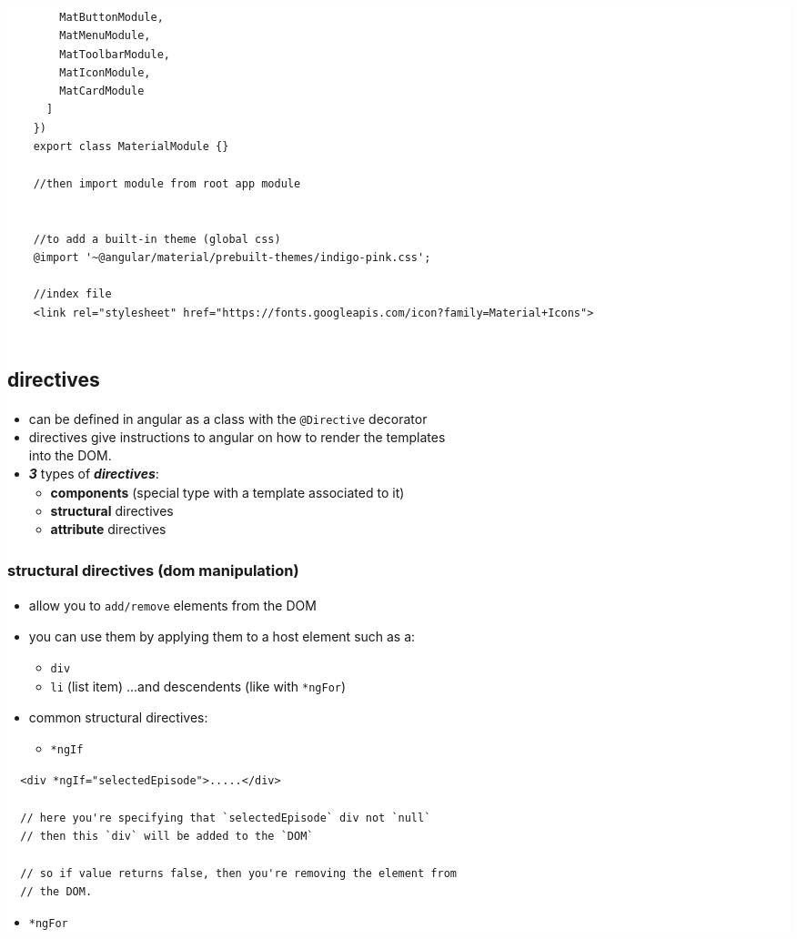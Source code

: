 ```
        MatButtonModule,
        MatMenuModule,
        MatToolbarModule,
        MatIconModule,
        MatCardModule
      ]
    })
    export class MaterialModule {}

    //then import module from root app module


    //to add a built-in theme (global css)
    @import '~@angular/material/prebuilt-themes/indigo-pink.css';

    //index file
    <link rel="stylesheet" href="https://fonts.googleapis.com/icon?family=Material+Icons">


```

## directives
- can be defined in angular as a class with the `@Directive` decorator
- directives give instructions to angular on how to render the templates    
  into the DOM.
- ***3*** types of ***directives***:
  + __components__ (special type with a template associated to it)
  + __structural__ directives
  + __attribute__ directives

### structural directives (dom manipulation)
- allow you to `add/remove` elements from the DOM
- you can use them by applying them to a host element such as a:
  + `div`
  + `li` (list item) ...and descendents (like with `*ngFor`)

- common structural directives:
  + `*ngIf`

```
  <div *ngIf="selectedEpisode">.....</div>

  // here you're specifying that `selectedEpisode` div not `null`
  // then this `div` will be added to the `DOM`

  // so if value returns false, then you're removing the element from
  // the DOM.

```

- `*ngFor`
